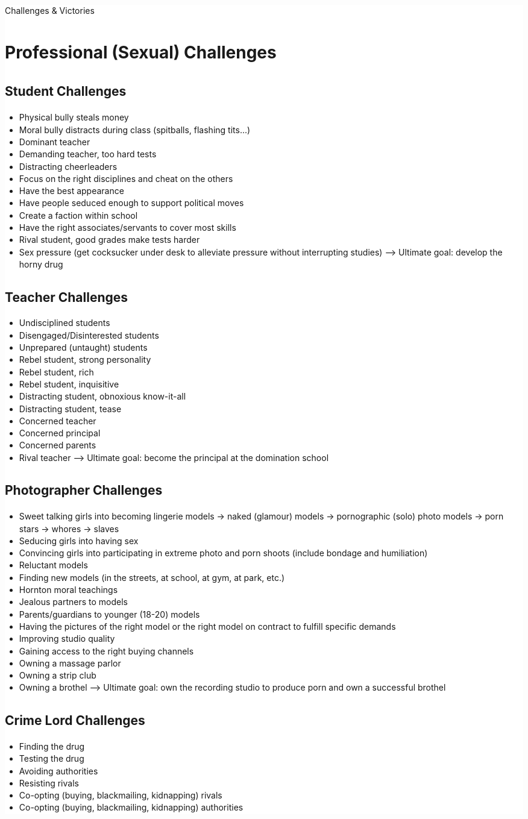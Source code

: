Challenges & Victories





# Professional (Sexual) Challenges
## Student Challenges
- Physical bully steals money
- Moral bully distracts during class (spitballs, flashing tits...)
- Dominant teacher
- Demanding teacher, too hard tests
- Distracting cheerleaders
- Focus on the right disciplines and cheat on the others
- Have the best appearance
- Have people seduced enough to support political moves
- Create a faction within school
- Have the right associates/servants to cover most skills
- Rival student, good grades make tests harder
- Sex pressure (get cocksucker under desk to alleviate pressure without interrupting studies)
--> Ultimate goal: develop the horny drug
## Teacher Challenges
- Undisciplined students
- Disengaged/Disinterested students
- Unprepared (untaught) students
- Rebel student, strong personality
- Rebel student, rich
- Rebel student, inquisitive
- Distracting student, obnoxious know-it-all
- Distracting student, tease
- Concerned teacher
- Concerned principal
- Concerned parents
- Rival teacher
--> Ultimate goal: become the principal at the domination school
## Photographer Challenges
- Sweet talking girls into becoming lingerie models -> naked (glamour) models -> pornographic (solo) photo models -> porn stars -> whores -> slaves
- Seducing girls into having sex
- Convincing girls into participating in extreme photo and porn shoots (include bondage and humiliation)
- Reluctant models
- Finding new models (in the streets, at school, at gym, at park, etc.)
- Hornton moral teachings
- Jealous partners to models
- Parents/guardians to younger (18-20) models
- Having the pictures of the right model or the right model on contract to fulfill specific demands
- Improving studio quality
- Gaining access to the right buying channels
- Owning a massage parlor
- Owning a strip club
- Owning a brothel
--> Ultimate goal: own the recording studio to produce porn and own a successful brothel
## Crime Lord Challenges
- Finding the drug
- Testing the drug
- Avoiding authorities
- Resisting rivals
- Co-opting (buying, blackmailing, kidnapping) rivals
- Co-opting (buying, blackmailing, kidnapping) authorities
